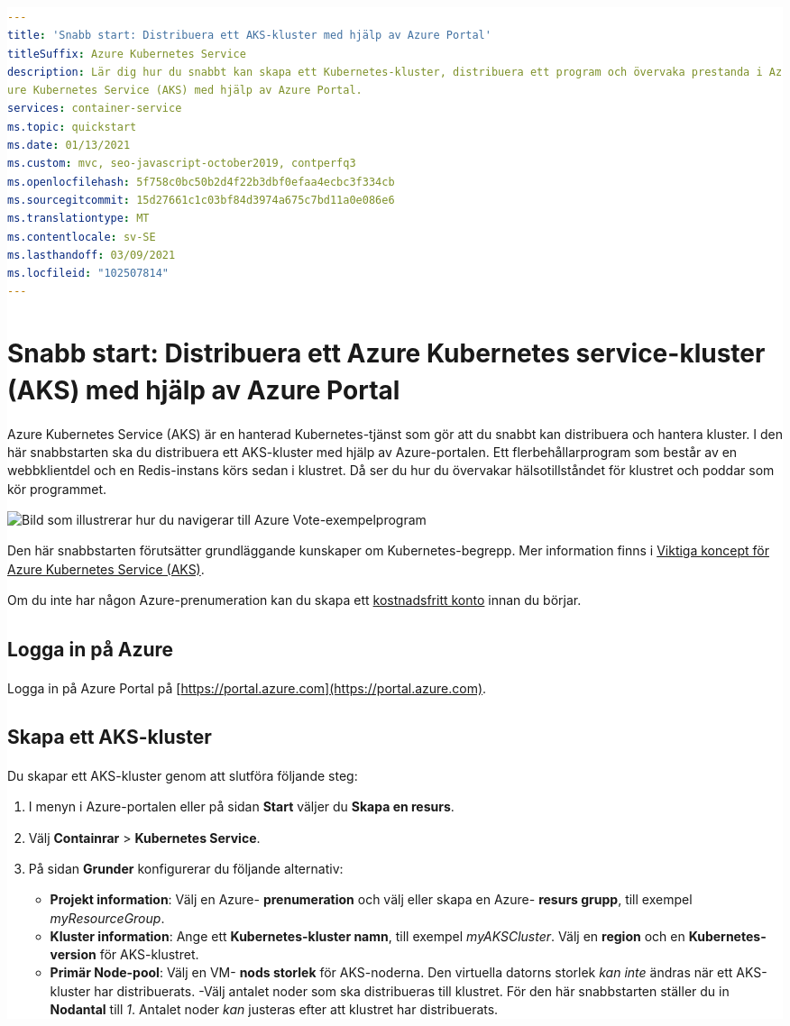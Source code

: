 ```yaml
---
title: 'Snabb start: Distribuera ett AKS-kluster med hjälp av Azure Portal'
titleSuffix: Azure Kubernetes Service
description: Lär dig hur du snabbt kan skapa ett Kubernetes-kluster, distribuera ett program och övervaka prestanda i Azure Kubernetes Service (AKS) med hjälp av Azure Portal.
services: container-service
ms.topic: quickstart
ms.date: 01/13/2021
ms.custom: mvc, seo-javascript-october2019, contperfq3
ms.openlocfilehash: 5f758c0bc50b2d4f22b3dbf0efaa4ecbc3f334cb
ms.sourcegitcommit: 15d27661c1c03bf84d3974a675c7bd11a0e086e6
ms.translationtype: MT
ms.contentlocale: sv-SE
ms.lasthandoff: 03/09/2021
ms.locfileid: "102507814"
---
```

# <a name="quickstart-deploy-an-azure-kubernetes-service-aks-cluster-using-the-azure-portal"></a>Snabb start: Distribuera ett Azure Kubernetes service-kluster (AKS) med hjälp av Azure Portal

Azure Kubernetes Service (AKS) är en hanterad Kubernetes-tjänst som gör att du snabbt kan distribuera och hantera kluster. I den här snabbstarten ska du distribuera ett AKS-kluster med hjälp av Azure-portalen. Ett flerbehållarprogram som består av en webbklientdel och en Redis-instans körs sedan i klustret. Då ser du hur du övervakar hälsotillståndet för klustret och poddar som kör programmet.

![Bild som illustrerar hur du navigerar till Azure Vote-exempelprogram](media/container-service-kubernetes-walkthrough/azure-voting-application.png)

Den här snabbstarten förutsätter grundläggande kunskaper om Kubernetes-begrepp. Mer information finns i [Viktiga koncept för Azure Kubernetes Service (AKS)][kubernetes-concepts].

Om du inte har någon Azure-prenumeration kan du skapa ett [kostnadsfritt konto](https://azure.microsoft.com/free/?WT.mc_id=A261C142F) innan du börjar.

## <a name="sign-in-to-azure"></a>Logga in på Azure

Logga in på Azure Portal på [https://portal.azure.com](https://portal.azure.com).

## <a name="create-an-aks-cluster"></a>Skapa ett AKS-kluster

Du skapar ett AKS-kluster genom att slutföra följande steg:

1. I menyn i Azure-portalen eller på sidan **Start** väljer du **Skapa en resurs**.

2. Välj **Containrar** >  **Kubernetes Service**.

3. På sidan **Grunder** konfigurerar du följande alternativ:
    - **Projekt information**: Välj en Azure- **prenumeration** och välj eller skapa en Azure- **resurs grupp**, till exempel *myResourceGroup*.
    - **Kluster information**: Ange ett **Kubernetes-kluster namn**, till exempel *myAKSCluster*. Välj en **region** och en **Kubernetes-version** för AKS-klustret.
    - **Primär Node-pool**: Välj en VM- **nods storlek** för AKS-noderna. Den virtuella datorns storlek *kan inte* ändras när ett AKS-kluster har distribuerats.
            -Välj antalet noder som ska distribueras till klustret. För den här snabbstarten ställer du in **Nodantal** till *1*. Antalet noder *kan* justeras efter att klustret har distribuerats.
    

[azure-vote-app]: https://github.com/Azure-Samples/azure-voting-app-redis.git
[kubectl]: https://kubernetes.io/docs/user-guide/kubectl/
[kubectl-apply]: https://kubernetes.io/docs/reference/generated/kubectl/kubectl-commands#apply
[kubectl-get]: https://kubernetes.io/docs/reference/generated/kubectl/kubectl-commands#get
[kubernetes-documentation]: https://kubernetes.io/docs/home/
[kubernetes-concepts]: concepts-clusters-workloads.md
[az-aks-get-credentials]: /cli/azure/aks#az-aks-get-credentials
[az-aks-delete]: /cli/azure/aks#az-aks-delete
[aks-monitor]: ../azure-monitor/containers/container-insights-overview.md
[aks-network]: ./concepts-network.md
[aks-tutorial]: ./tutorial-kubernetes-prepare-app.md
[http-routing]: ./http-application-routing.md
[sp-delete]: kubernetes-service-principal.md#additional-considerations